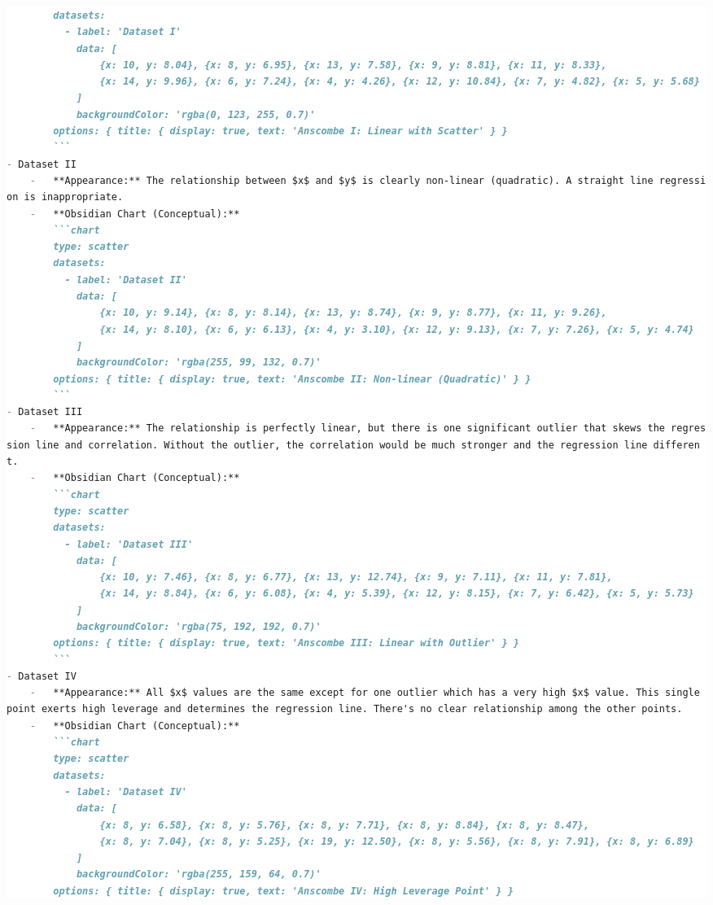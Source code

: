 `````markdown
        datasets:
          - label: 'Dataset I'
            data: [
                {x: 10, y: 8.04}, {x: 8, y: 6.95}, {x: 13, y: 7.58}, {x: 9, y: 8.81}, {x: 11, y: 8.33},
                {x: 14, y: 9.96}, {x: 6, y: 7.24}, {x: 4, y: 4.26}, {x: 12, y: 10.84}, {x: 7, y: 4.82}, {x: 5, y: 5.68}
            ]
            backgroundColor: 'rgba(0, 123, 255, 0.7)'
        options: { title: { display: true, text: 'Anscombe I: Linear with Scatter' } }
        ```
- Dataset II
    -   **Appearance:** The relationship between $x$ and $y$ is clearly non-linear (quadratic). A straight line regression is inappropriate.
    -   **Obsidian Chart (Conceptual):**
        ```chart
        type: scatter
        datasets:
          - label: 'Dataset II'
            data: [
                {x: 10, y: 9.14}, {x: 8, y: 8.14}, {x: 13, y: 8.74}, {x: 9, y: 8.77}, {x: 11, y: 9.26},
                {x: 14, y: 8.10}, {x: 6, y: 6.13}, {x: 4, y: 3.10}, {x: 12, y: 9.13}, {x: 7, y: 7.26}, {x: 5, y: 4.74}
            ]
            backgroundColor: 'rgba(255, 99, 132, 0.7)'
        options: { title: { display: true, text: 'Anscombe II: Non-linear (Quadratic)' } }
        ```
- Dataset III
    -   **Appearance:** The relationship is perfectly linear, but there is one significant outlier that skews the regression line and correlation. Without the outlier, the correlation would be much stronger and the regression line different.
    -   **Obsidian Chart (Conceptual):**
        ```chart
        type: scatter
        datasets:
          - label: 'Dataset III'
            data: [
                {x: 10, y: 7.46}, {x: 8, y: 6.77}, {x: 13, y: 12.74}, {x: 9, y: 7.11}, {x: 11, y: 7.81},
                {x: 14, y: 8.84}, {x: 6, y: 6.08}, {x: 4, y: 5.39}, {x: 12, y: 8.15}, {x: 7, y: 6.42}, {x: 5, y: 5.73}
            ]
            backgroundColor: 'rgba(75, 192, 192, 0.7)'
        options: { title: { display: true, text: 'Anscombe III: Linear with Outlier' } }
        ```
- Dataset IV
    -   **Appearance:** All $x$ values are the same except for one outlier which has a very high $x$ value. This single point exerts high leverage and determines the regression line. There's no clear relationship among the other points.
    -   **Obsidian Chart (Conceptual):**
        ```chart
        type: scatter
        datasets:
          - label: 'Dataset IV'
            data: [
                {x: 8, y: 6.58}, {x: 8, y: 5.76}, {x: 8, y: 7.71}, {x: 8, y: 8.84}, {x: 8, y: 8.47},
                {x: 8, y: 7.04}, {x: 8, y: 5.25}, {x: 19, y: 12.50}, {x: 8, y: 5.56}, {x: 8, y: 7.91}, {x: 8, y: 6.89}
            ]
            backgroundColor: 'rgba(255, 159, 64, 0.7)'
        options: { title: { display: true, text: 'Anscombe IV: High Leverage Point' } }
`````